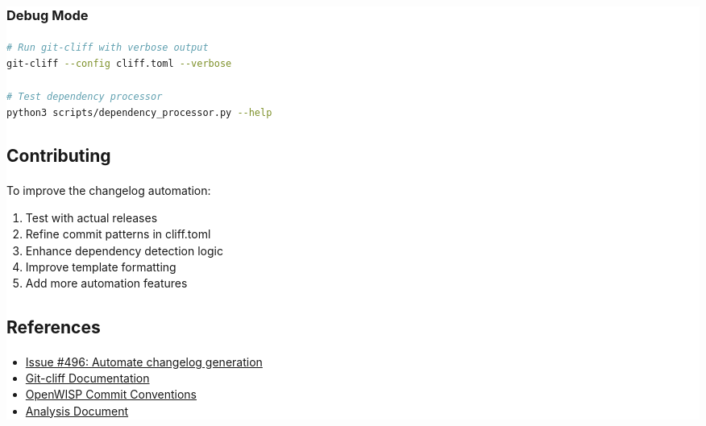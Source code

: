 ### Debug Mode

```bash
# Run git-cliff with verbose output
git-cliff --config cliff.toml --verbose

# Test dependency processor
python3 scripts/dependency_processor.py --help
```

## Contributing

To improve the changelog automation:

1. Test with actual releases
2. Refine commit patterns in cliff.toml
3. Enhance dependency detection logic
4. Improve template formatting
5. Add more automation features

## References

- [Issue #496: Automate changelog generation](https://github.com/openwisp/openwisp-utils/issues/496)
- [Git-cliff Documentation](https://git-cliff.org/docs/)
- [OpenWISP Commit Conventions](https://openwisp.io/docs/dev/contributing/)
- [Analysis Document](../docs/git-cliff-analysis.md)